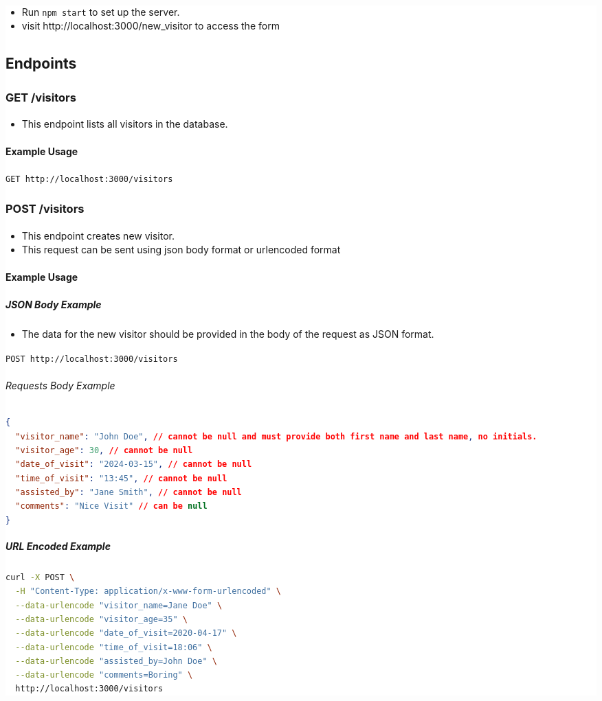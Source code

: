 - Run `npm start` to set up the server.
- visit http://localhost:3000/new_visitor to access the form

## Endpoints

### GET /visitors

- This endpoint lists all visitors in the database.

#### Example Usage

```bash
GET http://localhost:3000/visitors
```

### POST /visitors

- This endpoint creates new visitor.
- This request can be sent using json body format or urlencoded format

#### Example Usage

##### JSON Body Example

- The data for the new visitor should be provided in the body of the request as JSON format.

```bash
POST http://localhost:3000/visitors
```

###### Requests Body Example

```json
{
  "visitor_name": "John Doe", // cannot be null and must provide both first name and last name, no initials.
  "visitor_age": 30, // cannot be null
  "date_of_visit": "2024-03-15", // cannot be null
  "time_of_visit": "13:45", // cannot be null
  "assisted_by": "Jane Smith", // cannot be null
  "comments": "Nice Visit" // can be null
}
```

##### URL Encoded Example

```bash
curl -X POST \
  -H "Content-Type: application/x-www-form-urlencoded" \
  --data-urlencode "visitor_name=Jane Doe" \
  --data-urlencode "visitor_age=35" \
  --data-urlencode "date_of_visit=2020-04-17" \
  --data-urlencode "time_of_visit=18:06" \
  --data-urlencode "assisted_by=John Doe" \
  --data-urlencode "comments=Boring" \
  http://localhost:3000/visitors
```
